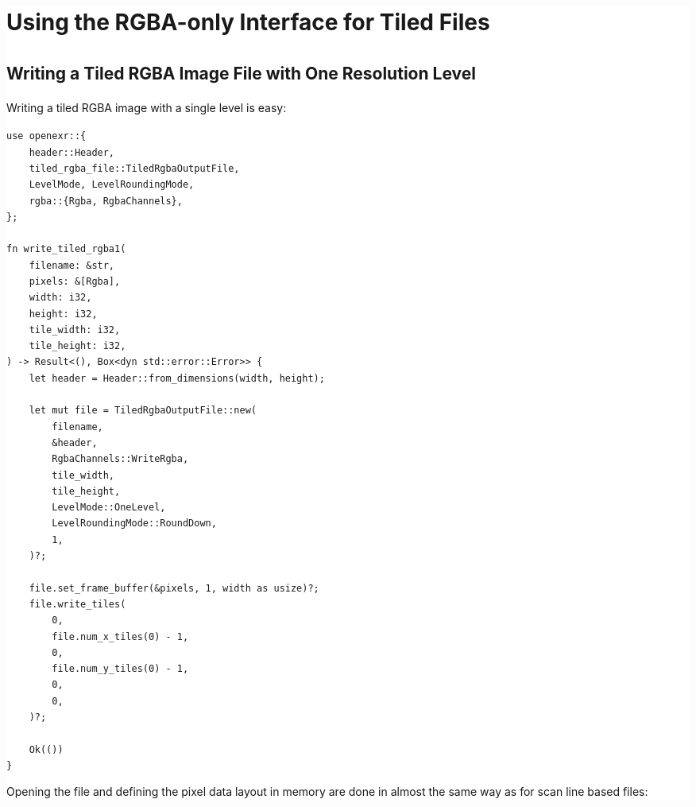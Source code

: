 # Using the RGBA-only Interface for Tiled Files

## Writing a Tiled RGBA Image File with One Resolution Level

Writing a tiled RGBA image with a single level is easy:

```no_run
use openexr::{
    header::Header,
    tiled_rgba_file::TiledRgbaOutputFile,
    LevelMode, LevelRoundingMode,
    rgba::{Rgba, RgbaChannels},
};

fn write_tiled_rgba1(
    filename: &str,
    pixels: &[Rgba],
    width: i32,
    height: i32,
    tile_width: i32,
    tile_height: i32,
) -> Result<(), Box<dyn std::error::Error>> {
    let header = Header::from_dimensions(width, height);

    let mut file = TiledRgbaOutputFile::new(
        filename,
        &header,
        RgbaChannels::WriteRgba,
        tile_width,
        tile_height,
        LevelMode::OneLevel,
        LevelRoundingMode::RoundDown,
        1,
    )?;

    file.set_frame_buffer(&pixels, 1, width as usize)?;
    file.write_tiles(
        0,
        file.num_x_tiles(0) - 1,
        0,
        file.num_y_tiles(0) - 1,
        0,
        0,
    )?;
    
    Ok(())
}
```
[`TiledRgbaOutputFile`]: crate::tiled_rgba_file::TiledRgbaOutputFile;

Opening the file and defining the pixel data layout in memory are done
in almost the same way as for scan line based files:


[`RgbaOutputFile`]: crate::rgba_file::RgbaOutputFile
[`Rgba`]: crate::rgba::Rgba
[`RgbaInputFile`]: crate::rgba_file::RgbaInputFile
[`RgbaChannels::WriteRgba`]: crate::rgba_channels::RgbaChannels::WriteRgba
[`RgbaChannels::WriteYc`]: crate::rgba_channels::RgbaChannels::Yc
[`RgbaChannels::WriteYca`]: crate::rgba_channels::RgbaChannels::Yca
[`RgbaChannels::WriteY`]: crate::rgba_channels::RgbaChannels::Y
[`RgbaChannels::WriteYa`]: crate::rgba_channels::RgbaChannels::Ya
[`PixelType`]: crate::PixelType
[`PixelType::Half`]: crate::PixelType::Half
[`PixelType::Float`]: crate::PixelType::Float
[`FrameBuffer`]: crate::frame_buffer::FrameBuffer
[`Slice`]: crate::frame_buffer::Slice
[`SliceBuilder`]: crate::frame_buffer::SliceBuilder
[`OutputFile`]: crate::output_file::OutputFile
[`InputFile`]: crate::input_file::InputFile
[`ChannelList`]: crate::channel_list::ChannelList
[`TiledRgbaInputFile`]: crate::tiled_rgba_file::TiledRgbaInputFile
[`Envmap`]: crate::Envmap